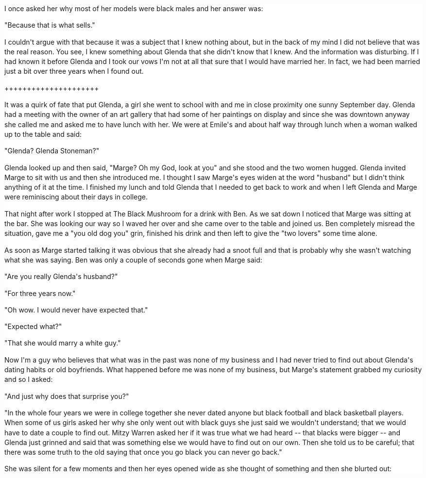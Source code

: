 I once asked her why most of her models were black males and her answer was: 

"Because that is what sells." 

I couldn't argue with that because it was a subject that I knew nothing about, but in the back of my mind I did not believe that was the real reason. You see, I knew something about Glenda that she didn't know that I knew. And the information was disturbing. If I had known it before Glenda and I took our vows I'm not at all that sure that I would have married her. In fact, we had been married just a bit over three years when I found out. 

+++++++++++++++++++++ 

It was a quirk of fate that put Glenda, a girl she went to school with and me in close proximity one sunny September day. Glenda had a meeting with the owner of an art gallery that had some of her paintings on display and since she was downtown anyway she called me and asked me to have lunch with her. We were at Emile's and about half way through lunch when a woman walked up to the table and said: 

"Glenda? Glenda Stoneman?" 

Glenda looked up and then said, "Marge? Oh my God, look at you" and she stood and the two women hugged. Glenda invited Marge to sit with us and then she introduced me. I thought I saw Marge's eyes widen at the word "husband" but I didn't think anything of it at the time. I finished my lunch and told Glenda that I needed to get back to work and when I left Glenda and Marge were reminiscing about their days in college. 

That night after work I stopped at The Black Mushroom for a drink with Ben. As we sat down I noticed that Marge was sitting at the bar. She was looking our way so I waved her over and she came over to the table and joined us. Ben completely misread the situation, gave me a "you old dog you" grin, finished his drink and then left to give the "two lovers" some time alone. 

As soon as Marge started talking it was obvious that she already had a snoot full and that is probably why she wasn't watching what she was saying. Ben was only a couple of seconds gone when Marge said: 

"Are you really Glenda's husband?" 

"For three years now." 

"Oh wow. I would never have expected that." 

"Expected what?" 

"That she would marry a white guy." 

Now I'm a guy who believes that what was in the past was none of my business and I had never tried to find out about Glenda's dating habits or old boyfriends. What happened before me was none of my business, but Marge's statement grabbed my curiosity and so I asked: 

"And just why does that surprise you?" 

"In the whole four years we were in college together she never dated anyone but black football and black basketball players. When some of us girls asked her why she only went out with black guys she just said we wouldn't understand; that we would have to date a couple to find out. Mitzy Warren asked her if it was true what we had heard -- that blacks were bigger -- and Glenda just grinned and said that was something else we would have to find out on our own. Then she told us to be careful; that there was some truth to the old saying that once you go black you can never go back." 

She was silent for a few moments and then her eyes opened wide as she thought of something and then she blurted out: 

